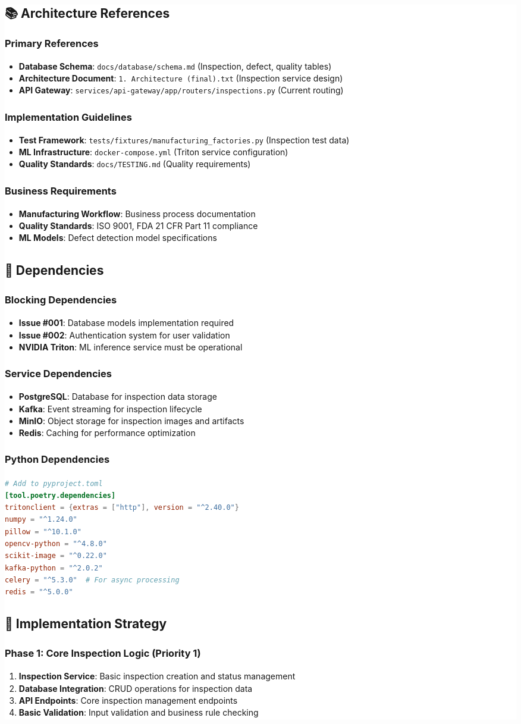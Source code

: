 ## 📚 Architecture References

### Primary References
- **Database Schema**: `docs/database/schema.md` (Inspection, defect, quality tables)
- **Architecture Document**: `1. Architecture (final).txt` (Inspection service design)
- **API Gateway**: `services/api-gateway/app/routers/inspections.py` (Current routing)

### Implementation Guidelines
- **Test Framework**: `tests/fixtures/manufacturing_factories.py` (Inspection test data)
- **ML Infrastructure**: `docker-compose.yml` (Triton service configuration)
- **Quality Standards**: `docs/TESTING.md` (Quality requirements)

### Business Requirements
- **Manufacturing Workflow**: Business process documentation
- **Quality Standards**: ISO 9001, FDA 21 CFR Part 11 compliance
- **ML Models**: Defect detection model specifications

## 🔗 Dependencies

### Blocking Dependencies
- **Issue #001**: Database models implementation required
- **Issue #002**: Authentication system for user validation
- **NVIDIA Triton**: ML inference service must be operational

### Service Dependencies
- **PostgreSQL**: Database for inspection data storage
- **Kafka**: Event streaming for inspection lifecycle
- **MinIO**: Object storage for inspection images and artifacts
- **Redis**: Caching for performance optimization

### Python Dependencies
```toml
# Add to pyproject.toml
[tool.poetry.dependencies]
tritonclient = {extras = ["http"], version = "^2.40.0"}
numpy = "^1.24.0"
pillow = "^10.1.0"
opencv-python = "^4.8.0"
scikit-image = "^0.22.0"
kafka-python = "^2.0.2"
celery = "^5.3.0"  # For async processing
redis = "^5.0.0"
```

## 🎯 Implementation Strategy

### Phase 1: Core Inspection Logic (Priority 1)
1. **Inspection Service**: Basic inspection creation and status management
2. **Database Integration**: CRUD operations for inspection data
3. **API Endpoints**: Core inspection management endpoints
4. **Basic Validation**: Input validation and business rule checking
